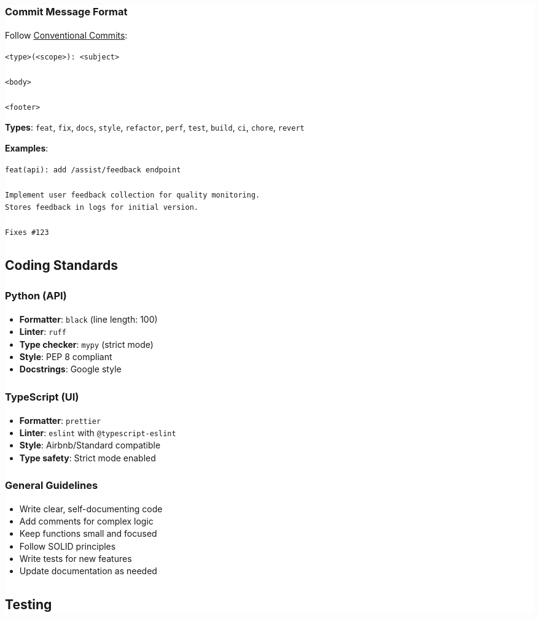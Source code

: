 ### Commit Message Format

Follow [Conventional Commits](https://www.conventionalcommits.org/):

```
<type>(<scope>): <subject>

<body>

<footer>
```

**Types**: `feat`, `fix`, `docs`, `style`, `refactor`, `perf`, `test`, `build`, `ci`, `chore`, `revert`

**Examples**:
```
feat(api): add /assist/feedback endpoint

Implement user feedback collection for quality monitoring.
Stores feedback in logs for initial version.

Fixes #123
```

## Coding Standards

### Python (API)

- **Formatter**: `black` (line length: 100)
- **Linter**: `ruff`
- **Type checker**: `mypy` (strict mode)
- **Style**: PEP 8 compliant
- **Docstrings**: Google style

### TypeScript (UI)

- **Formatter**: `prettier`
- **Linter**: `eslint` with `@typescript-eslint`
- **Style**: Airbnb/Standard compatible
- **Type safety**: Strict mode enabled

### General Guidelines

- Write clear, self-documenting code
- Add comments for complex logic
- Keep functions small and focused
- Follow SOLID principles
- Write tests for new features
- Update documentation as needed

## Testing
